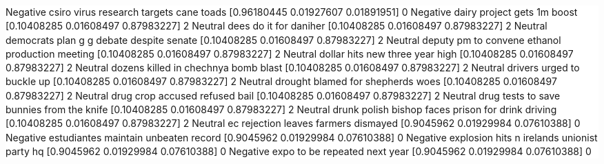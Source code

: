 Negative
csiro virus research targets cane toads
[0.96180445 0.01927607 0.01891951]
0
Negative
dairy project gets 1m boost
[0.10408285 0.01608497 0.87983227]
2
Neutral
dees do it for daniher
[0.10408285 0.01608497 0.87983227]
2
Neutral
democrats plan g g debate despite senate
[0.10408285 0.01608497 0.87983227]
2
Neutral
deputy pm to convene ethanol production meeting
[0.10408285 0.01608497 0.87983227]
2
Neutral
dollar hits new three year high
[0.10408285 0.01608497 0.87983227]
2
Neutral
dozens killed in chechnya bomb blast
[0.10408285 0.01608497 0.87983227]
2
Neutral
drivers urged to buckle up
[0.10408285 0.01608497 0.87983227]
2
Neutral
drought blamed for shepherds woes
[0.10408285 0.01608497 0.87983227]
2
Neutral
drug crop accused refused bail
[0.10408285 0.01608497 0.87983227]
2
Neutral
drug tests to save bunnies from the knife
[0.10408285 0.01608497 0.87983227]
2
Neutral
drunk polish bishop faces prison for drink driving
[0.10408285 0.01608497 0.87983227]
2
Neutral
ec rejection leaves farmers dismayed
[0.9045962  0.01929984 0.07610388]
0
Negative
estudiantes maintain unbeaten record
[0.9045962  0.01929984 0.07610388]
0
Negative
explosion hits n irelands unionist party hq
[0.9045962  0.01929984 0.07610388]
0
Negative
expo to be repeated next year
[0.9045962  0.01929984 0.07610388]
0